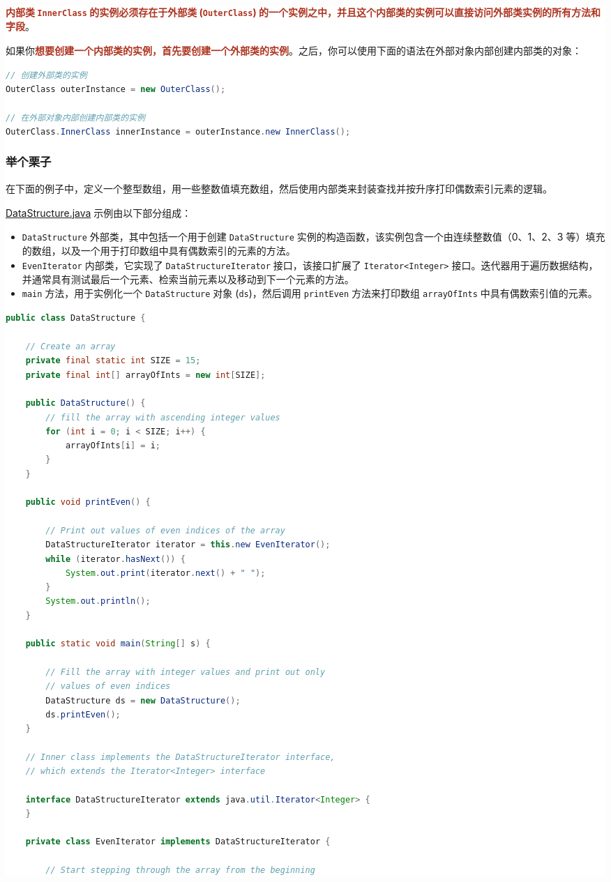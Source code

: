 <strong style="color:#ae3520;">内部类 `InnerClass` 的实例必须存在于外部类 (`OuterClass`) 的一个实例之中，并且这个内部类的实例可以直接访问外部类实例的所有方法和字段</strong>。

如果你<strong style="color:#ae3520;">想要创建一个内部类的实例，首先要创建一个外部类的实例</strong>。之后，你可以使用下面的语法在外部对象内部创建内部类的对象：

```java
// 创建外部类的实例
OuterClass outerInstance = new OuterClass();

// 在外部对象内部创建内部类的实例
OuterClass.InnerClass innerInstance = outerInstance.new InnerClass();
```

### 举个栗子

在下面的例子中，定义一个整型数组，用一些整数值填充数组，然后使用内部类来封装查找并按升序打印偶数索引元素的逻辑。

[DataStructure.java](https://docs.oracle.com/javase/tutorial/java/javaOO/examples/DataStructure.java) 示例由以下部分组成：

- `DataStructure` 外部类，其中包括一个用于创建 `DataStructure` 实例的构造函数，该实例包含一个由连续整数值（0、1、2、3 等）填充的数组，以及一个用于打印数组中具有偶数索引的元素的方法。
- `EvenIterator` 内部类，它实现了 `DataStructureIterator` 接口，该接口扩展了 `Iterator<Integer>` 接口。迭代器用于遍历数据结构，并通常具有测试最后一个元素、检索当前元素以及移动到下一个元素的方法。
- `main` 方法，用于实例化一个 `DataStructure` 对象 (`ds`)，然后调用 `printEven` 方法来打印数组 `arrayOfInts` 中具有偶数索引值的元素。

```java
public class DataStructure {

    // Create an array
    private final static int SIZE = 15;
    private final int[] arrayOfInts = new int[SIZE];

    public DataStructure() {
        // fill the array with ascending integer values
        for (int i = 0; i < SIZE; i++) {
            arrayOfInts[i] = i;
        }
    }

    public void printEven() {

        // Print out values of even indices of the array
        DataStructureIterator iterator = this.new EvenIterator();
        while (iterator.hasNext()) {
            System.out.print(iterator.next() + " ");
        }
        System.out.println();
    }

    public static void main(String[] s) {

        // Fill the array with integer values and print out only
        // values of even indices
        DataStructure ds = new DataStructure();
        ds.printEven();
    }

    // Inner class implements the DataStructureIterator interface,
    // which extends the Iterator<Integer> interface

    interface DataStructureIterator extends java.util.Iterator<Integer> {
    }

    private class EvenIterator implements DataStructureIterator {

        // Start stepping through the array from the beginning
```